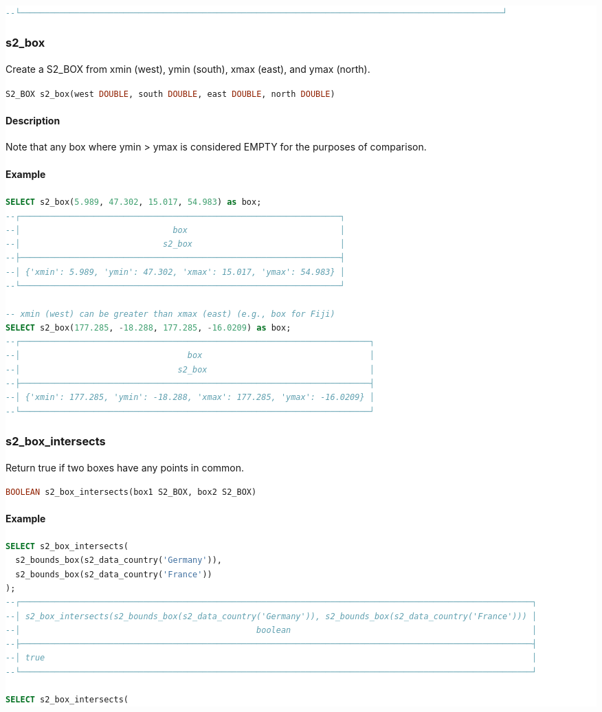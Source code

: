 ```sql
--└──────────────────────────────────────────────────────────────────────────────────────────────────┘
```

### s2_box

Create a S2_BOX from xmin (west), ymin (south), xmax (east), and ymax (north).

```sql
S2_BOX s2_box(west DOUBLE, south DOUBLE, east DOUBLE, north DOUBLE)
```

#### Description

Note that any box where ymin > ymax is considered EMPTY for the purposes of
comparison.

#### Example

```sql
SELECT s2_box(5.989, 47.302, 15.017, 54.983) as box;
--┌─────────────────────────────────────────────────────────────────┐
--│                               box                               │
--│                             s2_box                              │
--├─────────────────────────────────────────────────────────────────┤
--│ {'xmin': 5.989, 'ymin': 47.302, 'xmax': 15.017, 'ymax': 54.983} │
--└─────────────────────────────────────────────────────────────────┘

-- xmin (west) can be greater than xmax (east) (e.g., box for Fiji)
SELECT s2_box(177.285, -18.288, 177.285, -16.0209) as box;
--┌───────────────────────────────────────────────────────────────────────┐
--│                                  box                                  │
--│                                s2_box                                 │
--├───────────────────────────────────────────────────────────────────────┤
--│ {'xmin': 177.285, 'ymin': -18.288, 'xmax': 177.285, 'ymax': -16.0209} │
--└───────────────────────────────────────────────────────────────────────┘
```

### s2_box_intersects

Return true if two boxes have any points in common.

```sql
BOOLEAN s2_box_intersects(box1 S2_BOX, box2 S2_BOX)
```

#### Example

```sql
SELECT s2_box_intersects(
  s2_bounds_box(s2_data_country('Germany')),
  s2_bounds_box(s2_data_country('France'))
);
--┌────────────────────────────────────────────────────────────────────────────────────────────────────────┐
--│ s2_box_intersects(s2_bounds_box(s2_data_country('Germany')), s2_bounds_box(s2_data_country('France'))) │
--│                                                boolean                                                 │
--├────────────────────────────────────────────────────────────────────────────────────────────────────────┤
--│ true                                                                                                   │
--└────────────────────────────────────────────────────────────────────────────────────────────────────────┘

SELECT s2_box_intersects(
```